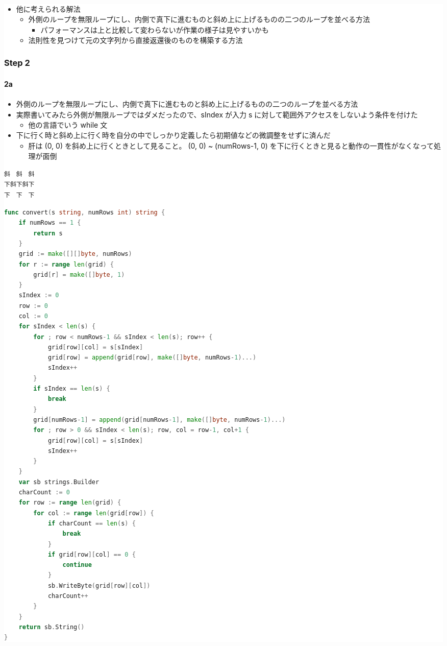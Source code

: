- 他に考えられる解法
    - 外側のループを無限ループにし、内側で真下に進むものと斜め上に上げるものの二つのループを並べる方法
        - パフォーマンスは上と比較して変わらないが作業の様子は見やすいかも
    - 法則性を見つけて元の文字列から直接返還後のものを構築する方法

### Step 2
#### 2a
- 外側のループを無限ループにし、内側で真下に進むものと斜め上に上げるものの二つのループを並べる方法
- 実際書いてみたら外側が無限ループではダメだったので、sIndex が入力 s に対して範囲外アクセスをしないよう条件を付けた
    - 他の言語でいう while 文
- 下に行く時と斜め上に行く時を自分の中でしっかり定義したら初期値などの微調整をせずに済んだ
    - 肝は (0, 0) を斜め上に行くときとして見ること。
    (0, 0) ~ (numRows-1, 0) を下に行くときと見ると動作の一貫性がなくなって処理が面倒
```
斜　斜　斜
下斜下斜下
下　下　下
```

```Go
func convert(s string, numRows int) string {
	if numRows == 1 {
		return s
	}
	grid := make([][]byte, numRows)
	for r := range len(grid) {
		grid[r] = make([]byte, 1)
	}
	sIndex := 0
	row := 0
	col := 0
	for sIndex < len(s) {
		for ; row < numRows-1 && sIndex < len(s); row++ {
			grid[row][col] = s[sIndex]
			grid[row] = append(grid[row], make([]byte, numRows-1)...)
			sIndex++
		}
		if sIndex == len(s) {
			break
		}
		grid[numRows-1] = append(grid[numRows-1], make([]byte, numRows-1)...)
		for ; row > 0 && sIndex < len(s); row, col = row-1, col+1 {
			grid[row][col] = s[sIndex]
			sIndex++
		}
	}
	var sb strings.Builder
	charCount := 0
	for row := range len(grid) {
		for col := range len(grid[row]) {
			if charCount == len(s) {
				break
			}
			if grid[row][col] == 0 {
				continue
			}
			sb.WriteByte(grid[row][col])
			charCount++
		}
	}
	return sb.String()
}
```
